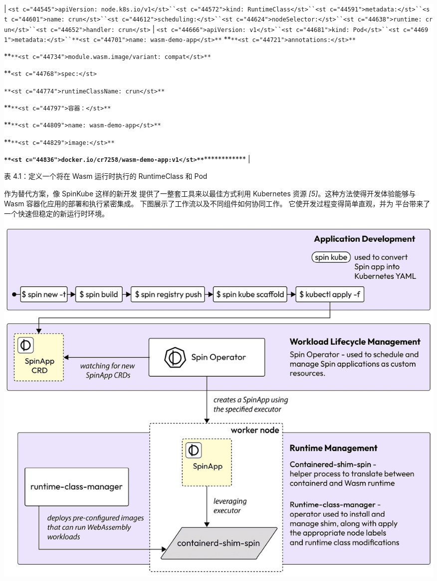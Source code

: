 | `<st c="44545">apiVersion: node.k8s.io/v1</st>``<st c="44572">kind: RuntimeClass</st>``<st c="44591">metadata:</st>``<st c="44601">name: crun</st>``<st c="44612">scheduling:</st>``<st c="44624">nodeSelector:</st>``<st c="44638">runtime: crun</st>``<st c="44652">handler: crun</st>` | `<st c="44666">apiVersion: v1</st>``<st c="44681">kind: Pod</st>``<st c="44691">metadata:</st>``**<st c="44701">name: wasm-demo-app</st>**` **`**<st c="44721">annotations:</st>**`

**`**<st c="44734">module.wasm.image/variant: compat</st>**`

**`<st c="44768">spec:</st>`

`**<st c="44774">runtimeClassName: crun</st>**`

**`**<st c="44797">容器：</st>**`

**`**<st c="44809">name: wasm-demo-app</st>**`

**`**<st c="44829">image:</st>**`

**`**<st c="44836">docker.io/cr7258/wasm-demo-app:v1</st>**`**************  |

<st c="44870">表 4.1：定义一个将在 Wasm 运行时执行的 RuntimeClass 和 Pod</st>

<st c="44962">作为替代方案，像 SpinKube 这样的新开发</st> <st c="45023">提供了一整套工具来以最佳方式利用 Kubernetes 资源</st> *<st c="45106">[5]</st>*<st c="45109">。这种方法使得开发体验能够与 Wasm 容器化应用的部署和执行紧密集成。</st> <st c="45247">下图展示了工作流以及不同组件如何协同工作。</st> <st c="45334">它使开发过程变得简单直观，并为</st> <st c="45439">平台带来了一个快速但稳定的新运行时环境。</st>

![图 4.7：SpinKube 概览 [6]](img/Figure_4.07_B31164.jpg)

